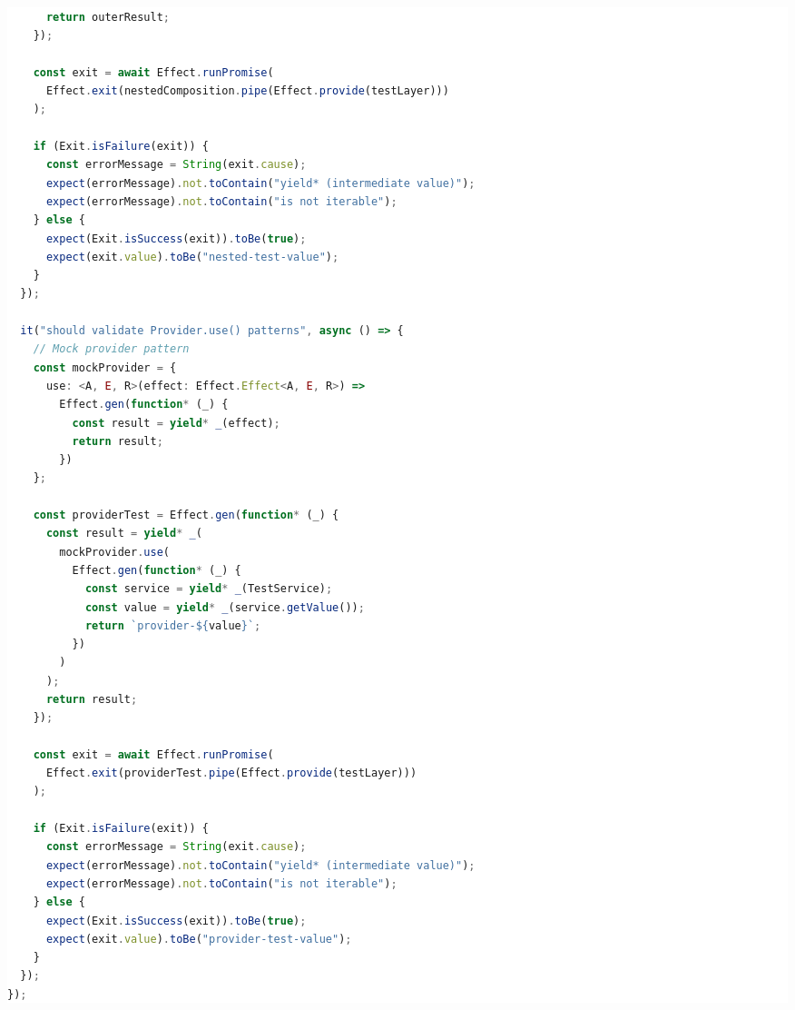 ```typescript
      return outerResult;
    });

    const exit = await Effect.runPromise(
      Effect.exit(nestedComposition.pipe(Effect.provide(testLayer)))
    );

    if (Exit.isFailure(exit)) {
      const errorMessage = String(exit.cause);
      expect(errorMessage).not.toContain("yield* (intermediate value)");
      expect(errorMessage).not.toContain("is not iterable");
    } else {
      expect(Exit.isSuccess(exit)).toBe(true);
      expect(exit.value).toBe("nested-test-value");
    }
  });

  it("should validate Provider.use() patterns", async () => {
    // Mock provider pattern
    const mockProvider = {
      use: <A, E, R>(effect: Effect.Effect<A, E, R>) => 
        Effect.gen(function* (_) {
          const result = yield* _(effect);
          return result;
        })
    };

    const providerTest = Effect.gen(function* (_) {
      const result = yield* _(
        mockProvider.use(
          Effect.gen(function* (_) {
            const service = yield* _(TestService);
            const value = yield* _(service.getValue());
            return `provider-${value}`;
          })
        )
      );
      return result;
    });

    const exit = await Effect.runPromise(
      Effect.exit(providerTest.pipe(Effect.provide(testLayer)))
    );

    if (Exit.isFailure(exit)) {
      const errorMessage = String(exit.cause);
      expect(errorMessage).not.toContain("yield* (intermediate value)");
      expect(errorMessage).not.toContain("is not iterable");
    } else {
      expect(Exit.isSuccess(exit)).toBe(true);
      expect(exit.value).toBe("provider-test-value");
    }
  });
});
```
